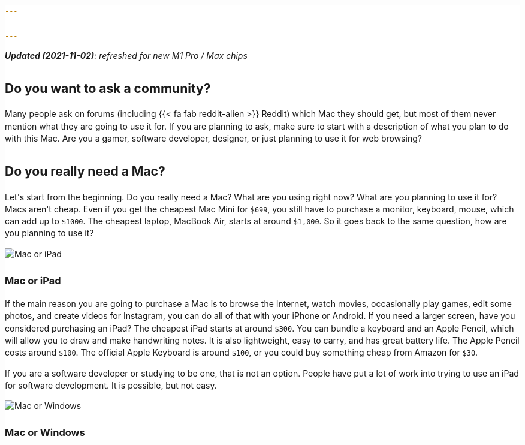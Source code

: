 ```yaml
---

---
```


***Updated (2021-11-02)**: refreshed for new M1 Pro / Max chips*

## Do you want to ask a community?

Many people ask on forums (including {{< fa fab reddit-alien >}} Reddit) which Mac they should get, but
most of them never mention what they are going to use it for. If you are planning to ask, make sure to 
start with a description of what you plan to do with 
this Mac. Are you a gamer, software developer, designer, or just planning to use it for web browsing?

## Do you really need a Mac?

Let's start from the beginning. Do you really need a Mac? What are you using right now? What are you planning 
to use it for? Macs aren't cheap. Even if you get the cheapest Mac Mini for `$699`, you still have to purchase 
a monitor, keyboard, mouse, which can add up to `$1000`. The cheapest laptop, MacBook Air, starts at around `$1,000`. 
So it goes back to the same question, how are you planning to use it? 

![Mac or iPad](/images/macvsipad.png)

### Mac or iPad

If the main reason you are going to purchase a Mac is to browse the Internet, watch movies, occasionally play games, edit 
some photos, and create videos for Instagram, you can do all of that with your iPhone or Android. If you need
a larger screen, have you considered purchasing an iPad? The cheapest iPad starts at around `$300`. You can 
bundle a keyboard and an Apple Pencil, which will allow you to draw and make handwriting notes. It is also 
lightweight, easy to carry, and has great battery life. The Apple Pencil costs around `$100`. The official 
Apple Keyboard is around `$100`, or you could buy something cheap from Amazon for `$30`.

If you are a software developer or studying to be one, that is not an option. People have put a lot of work into trying
to use an iPad for software development. It is possible, but not easy.

![Mac or Windows](/images/macvswindows.png)

### Mac or Windows
